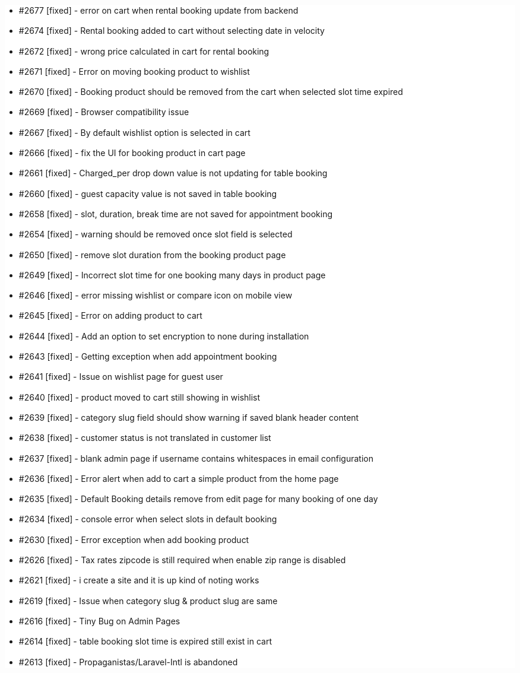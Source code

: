 * #2677 [fixed] - error on cart when rental booking update from backend

* #2674 [fixed] - Rental booking added to cart without selecting date in velocity

* #2672 [fixed] - wrong price calculated in cart for rental booking

* #2671 [fixed] - Error on moving booking product to wishlist

* #2670 [fixed] - Booking product should be removed from the cart when selected slot time expired

* #2669 [fixed] - Browser compatibility issue

* #2667 [fixed] - By default wishlist option is selected in cart

* #2666 [fixed] - fix the UI for booking product in cart page

* #2661 [fixed] - Charged_per drop down value is not updating for table booking

* #2660 [fixed] - guest capacity value is not saved in table booking

* #2658 [fixed] - slot, duration, break time are not saved for appointment booking

* #2654 [fixed] - warning should be removed once slot field is selected

* #2650 [fixed] - remove slot duration from the booking product page

* #2649 [fixed] - Incorrect slot time for one booking many days in product page

* #2646 [fixed] - error missing wishlist or compare icon on mobile view

* #2645 [fixed] - Error on adding product to cart

* #2644 [fixed] - Add an option to set encryption to none during installation

* #2643 [fixed] - Getting exception when add appointment booking

* #2641 [fixed] - Issue on wishlist page for guest user

* #2640 [fixed] - product moved to cart still showing in wishlist

* #2639 [fixed] - category slug field should show warning if saved blank header content

* #2638 [fixed] - customer status is not translated in customer list

* #2637 [fixed] - blank admin page if username contains whitespaces in email configuration

* #2636 [fixed] - Error alert when add to cart a simple product from the home page

* #2635 [fixed] - Default Booking details remove from edit page for many booking of one day

* #2634 [fixed] - console error when select slots in default booking

* #2630 [fixed] - Error exception when add booking product

* #2626 [fixed] - Tax rates zipcode is still required when enable zip range is disabled

* #2621 [fixed] - i create a site and it is up kind of noting works

* #2619 [fixed] - Issue when category slug & product slug are same

* #2616 [fixed] - Tiny Bug on Admin Pages

* #2614 [fixed] - table booking slot time is expired still exist in cart

* #2613 [fixed] - Propaganistas/Laravel-Intl is abandoned
